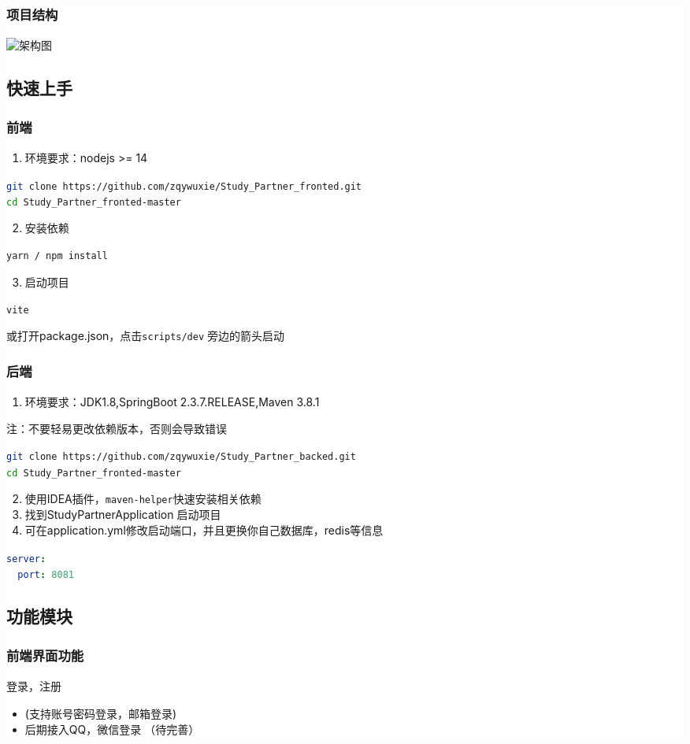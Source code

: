 
### 项目结构

![架构图](https://gitee.com/kcsen/campus-partner-frontend/raw/master/doc/readmeimages/README-1694925656896.png)

## 快速上手

### 前端

1. 环境要求：nodejs >= 14

~~~sh
git clone https://github.com/zqywuxie/Study_Partner_fronted.git
cd Study_Partner_fronted-master
~~~

2. 安装依赖

```sh
yarn / npm install
```

3. 启动项目

```sh
vite
```

或打开package.json，点击`scripts/dev` 旁边的箭头启动

### 后端

1. 环境要求：JDK1.8,SpringBoot 2.3.7.RELEASE,Maven 3.8.1

注：不要轻易更改依赖版本，否则会导致错误

~~~sh
git clone https://github.com/zqywuxie/Study_Partner_backed.git
cd Study_Partner_fronted-master
~~~

2. 使用IDEA插件，`maven-helper`快速安装相关依赖
3. 找到StudyPartnerApplication 启动项目
4. 可在application.yml修改启动端口，并且更换你自己数据库，redis等信息

```yaml
server:
  port: 8081
```

## 功能模块

### 前端界面功能

登录，注册

- (支持账号密码登录，邮箱登录)
- 后期接入QQ，微信登录 （待完善）
